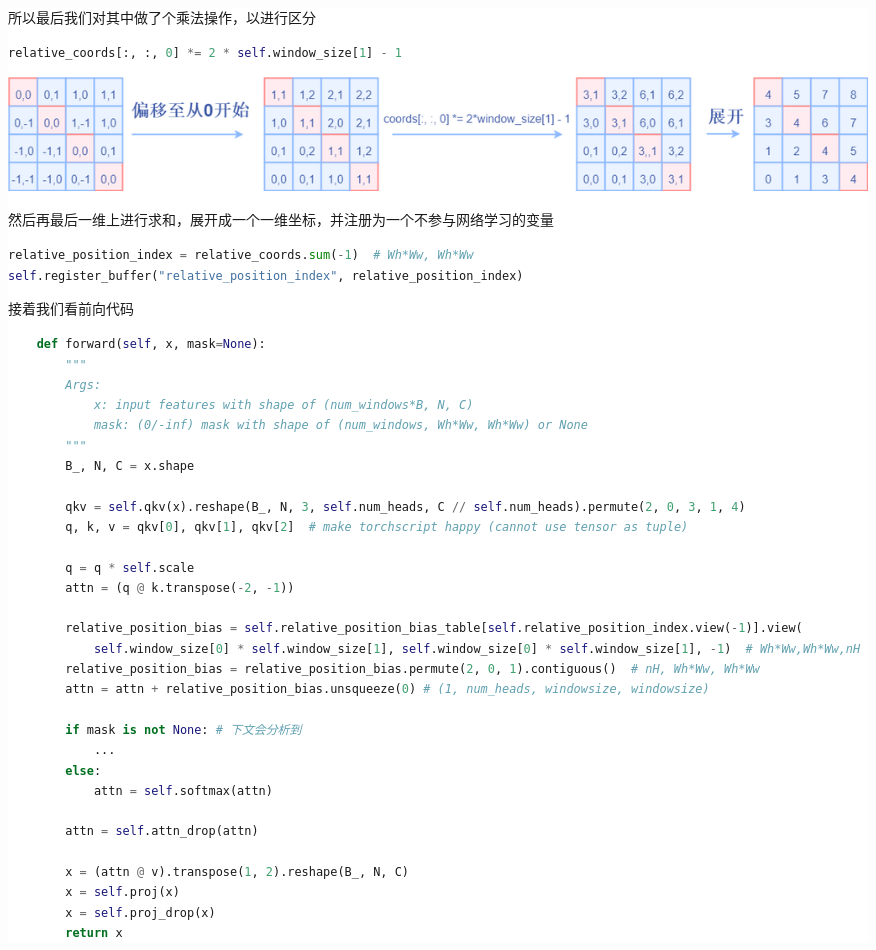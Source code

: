  所以最后我们对其中做了个乘法操作，以进行区分

```python
relative_coords[:, :, 0] *= 2 * self.window_size[1] - 1
```

![](zhimg/v2-0c99206fb39da67bae3415a650c38742_r.jpg)

 然后再最后一维上进行求和，展开成一个一维坐标，并注册为一个不参与网络学习的变量

```python
relative_position_index = relative_coords.sum(-1)  # Wh*Ww, Wh*Ww
self.register_buffer("relative_position_index", relative_position_index)
```

接着我们看前向代码

```python
    def forward(self, x, mask=None):
        """
        Args:
            x: input features with shape of (num_windows*B, N, C)
            mask: (0/-inf) mask with shape of (num_windows, Wh*Ww, Wh*Ww) or None
        """
        B_, N, C = x.shape
        
        qkv = self.qkv(x).reshape(B_, N, 3, self.num_heads, C // self.num_heads).permute(2, 0, 3, 1, 4)
        q, k, v = qkv[0], qkv[1], qkv[2]  # make torchscript happy (cannot use tensor as tuple)

        q = q * self.scale
        attn = (q @ k.transpose(-2, -1))

        relative_position_bias = self.relative_position_bias_table[self.relative_position_index.view(-1)].view(
            self.window_size[0] * self.window_size[1], self.window_size[0] * self.window_size[1], -1)  # Wh*Ww,Wh*Ww,nH
        relative_position_bias = relative_position_bias.permute(2, 0, 1).contiguous()  # nH, Wh*Ww, Wh*Ww
        attn = attn + relative_position_bias.unsqueeze(0) # (1, num_heads, windowsize, windowsize)

        if mask is not None: # 下文会分析到
            ...
        else:
            attn = self.softmax(attn)

        attn = self.attn_drop(attn)

        x = (attn @ v).transpose(1, 2).reshape(B_, N, C)
        x = self.proj(x)
        x = self.proj_drop(x)
        return x
```
